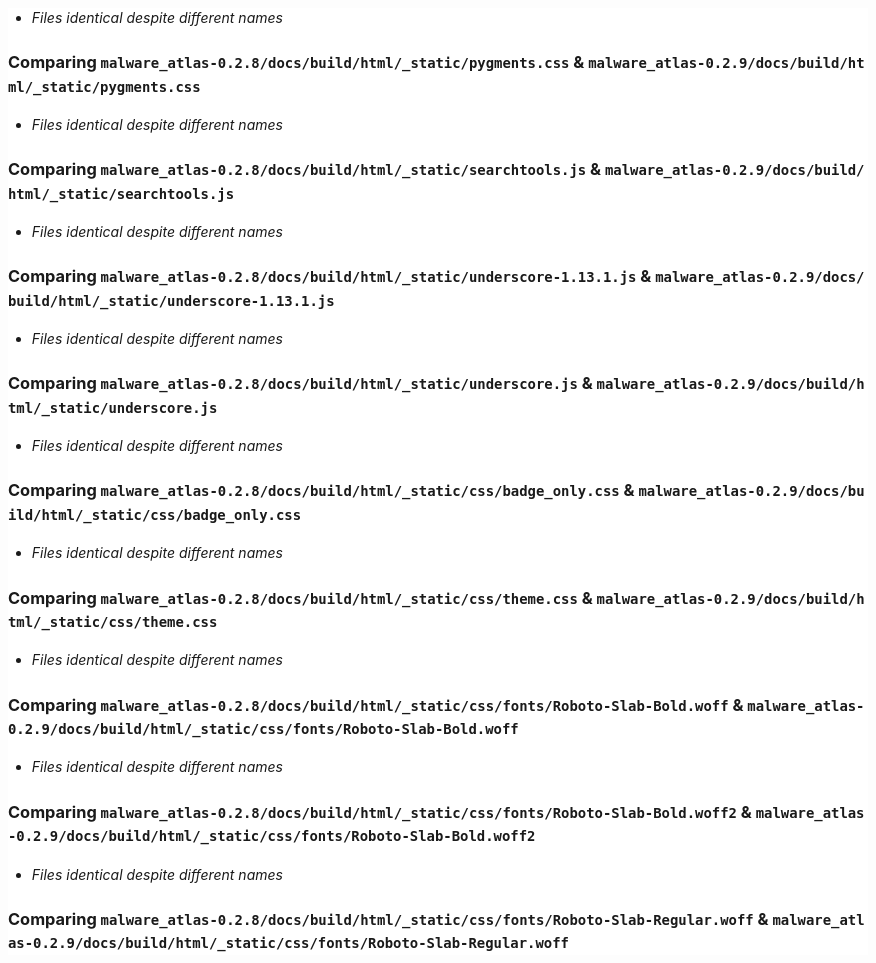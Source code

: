  * *Files identical despite different names*

### Comparing `malware_atlas-0.2.8/docs/build/html/_static/pygments.css` & `malware_atlas-0.2.9/docs/build/html/_static/pygments.css`

 * *Files identical despite different names*

### Comparing `malware_atlas-0.2.8/docs/build/html/_static/searchtools.js` & `malware_atlas-0.2.9/docs/build/html/_static/searchtools.js`

 * *Files identical despite different names*

### Comparing `malware_atlas-0.2.8/docs/build/html/_static/underscore-1.13.1.js` & `malware_atlas-0.2.9/docs/build/html/_static/underscore-1.13.1.js`

 * *Files identical despite different names*

### Comparing `malware_atlas-0.2.8/docs/build/html/_static/underscore.js` & `malware_atlas-0.2.9/docs/build/html/_static/underscore.js`

 * *Files identical despite different names*

### Comparing `malware_atlas-0.2.8/docs/build/html/_static/css/badge_only.css` & `malware_atlas-0.2.9/docs/build/html/_static/css/badge_only.css`

 * *Files identical despite different names*

### Comparing `malware_atlas-0.2.8/docs/build/html/_static/css/theme.css` & `malware_atlas-0.2.9/docs/build/html/_static/css/theme.css`

 * *Files identical despite different names*

### Comparing `malware_atlas-0.2.8/docs/build/html/_static/css/fonts/Roboto-Slab-Bold.woff` & `malware_atlas-0.2.9/docs/build/html/_static/css/fonts/Roboto-Slab-Bold.woff`

 * *Files identical despite different names*

### Comparing `malware_atlas-0.2.8/docs/build/html/_static/css/fonts/Roboto-Slab-Bold.woff2` & `malware_atlas-0.2.9/docs/build/html/_static/css/fonts/Roboto-Slab-Bold.woff2`

 * *Files identical despite different names*

### Comparing `malware_atlas-0.2.8/docs/build/html/_static/css/fonts/Roboto-Slab-Regular.woff` & `malware_atlas-0.2.9/docs/build/html/_static/css/fonts/Roboto-Slab-Regular.woff`
